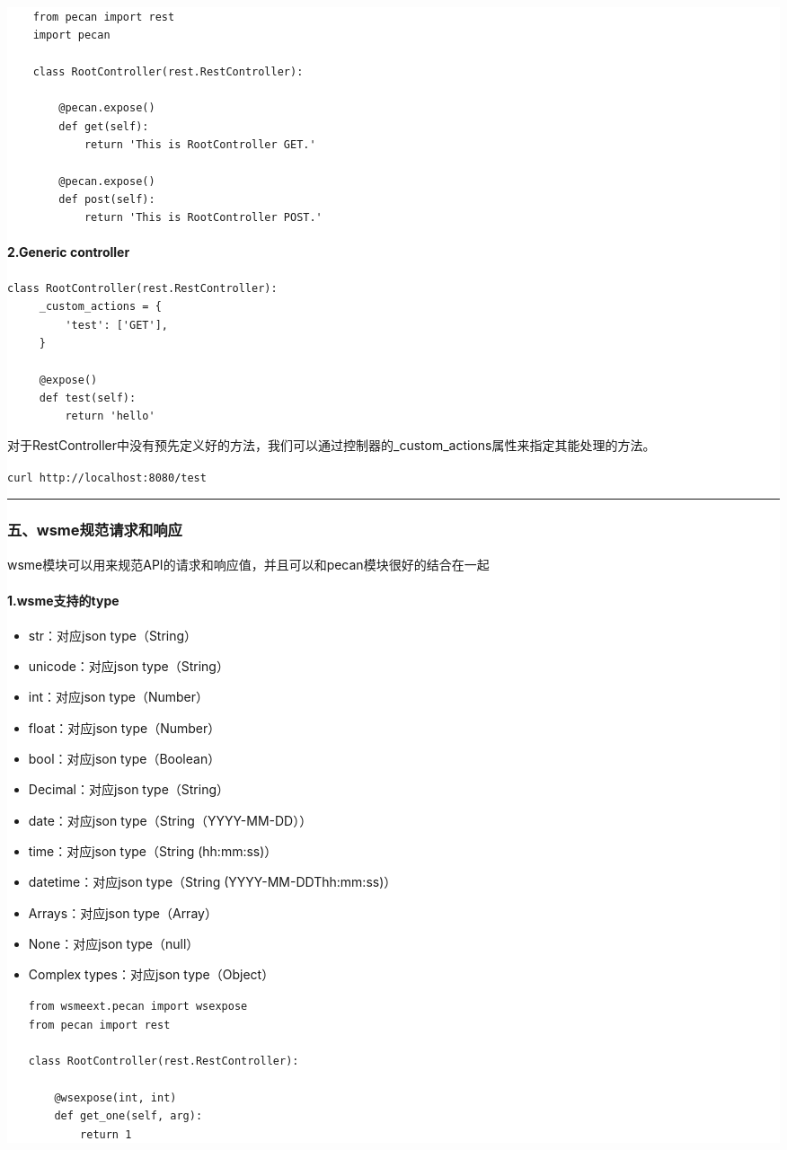         from pecan import rest
        import pecan

        class RootController(rest.RestController):

            @pecan.expose()
            def get(self):
                return 'This is RootController GET.'

            @pecan.expose()
            def post(self):
                return 'This is RootController POST.'

#### 2.Generic controller

    class RootController(rest.RestController):
         _custom_actions = {
             'test': ['GET'],
         }

         @expose()
         def test(self):
             return 'hello'

对于RestController中没有预先定义好的方法，我们可以通过控制器的_custom_actions属性来指定其能处理的方法。

    curl http://localhost:8080/test
***

### 五、wsme规范请求和响应
wsme模块可以用来规范API的请求和响应值，并且可以和pecan模块很好的结合在一起

#### 1.wsme支持的type
  + str：对应json type（String）
  + unicode：对应json type（String）
  + int：对应json type（Number）
  + float：对应json type（Number）
  + bool：对应json type（Boolean）
  + Decimal：对应json type（String）
  + date：对应json type（String（YYYY-MM-DD））
  + time：对应json type（String (hh:mm:ss)）
  + datetime：对应json type（String (YYYY-MM-DDThh:mm:ss)）
  + Arrays：对应json type（Array）
  + None：对应json type（null）
  + Complex types：对应json type（Object）


        from wsmeext.pecan import wsexpose
        from pecan import rest

        class RootController(rest.RestController):

            @wsexpose(int, int)
            def get_one(self, arg):
                return 1
